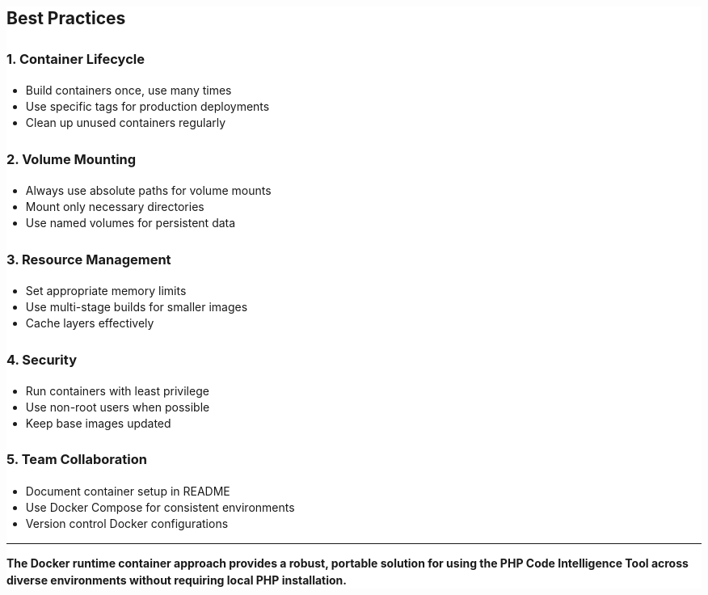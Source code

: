 ## Best Practices

### 1. Container Lifecycle

- Build containers once, use many times
- Use specific tags for production deployments
- Clean up unused containers regularly

### 2. Volume Mounting

- Always use absolute paths for volume mounts
- Mount only necessary directories
- Use named volumes for persistent data

### 3. Resource Management

- Set appropriate memory limits
- Use multi-stage builds for smaller images
- Cache layers effectively

### 4. Security

- Run containers with least privilege
- Use non-root users when possible
- Keep base images updated

### 5. Team Collaboration

- Document container setup in README
- Use Docker Compose for consistent environments
- Version control Docker configurations

---

**The Docker runtime container approach provides a robust, portable solution for using the PHP Code Intelligence Tool across diverse environments without requiring local PHP installation.**